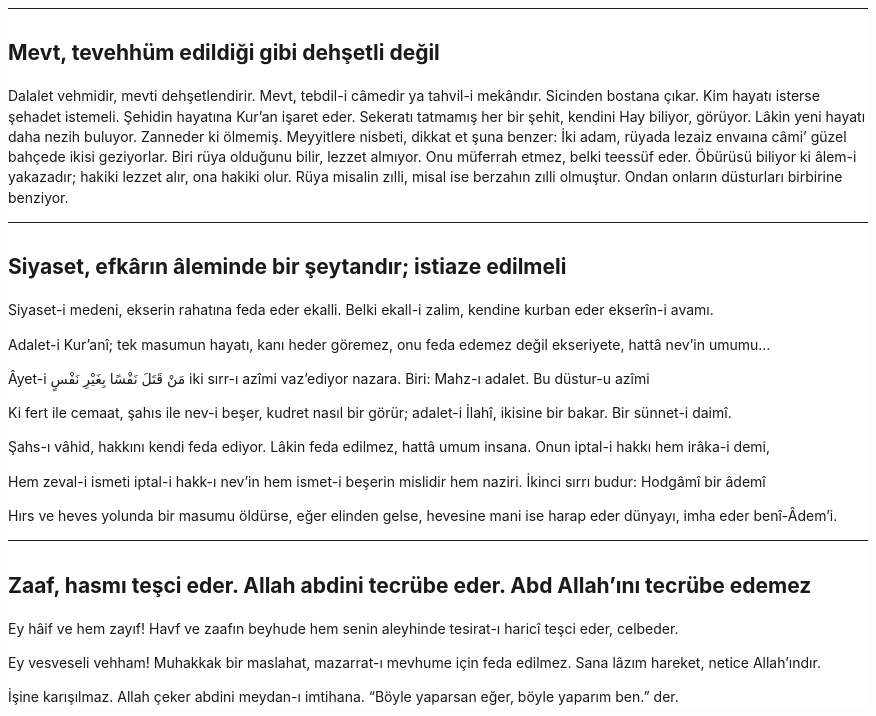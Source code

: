 ***

## Mevt, tevehhüm edildiği gibi dehşetli değil

Dalalet vehmidir, mevti dehşetlendirir. Mevt, tebdil-i câmedir ya tahvil-i mekândır. Sicinden bostana çıkar.
Kim hayatı isterse şehadet istemeli. Şehidin hayatına Kur’an işaret eder. Sekeratı tatmamış her bir şehit, kendini
Hay biliyor, görüyor. Lâkin yeni hayatı daha nezih buluyor. Zanneder ki ölmemiş. Meyyitlere nisbeti, dikkat et şuna benzer:
İki adam, rüyada lezaiz envaına câmi’ güzel bahçede ikisi geziyorlar. Biri rüya olduğunu bilir, lezzet almıyor.
Onu müferrah etmez, belki teessüf eder. Öbürüsü biliyor ki âlem-i yakazadır; hakiki lezzet alır, ona hakiki olur.
Rüya misalin zılli, misal ise berzahın zılli olmuştur. Ondan onların düsturları birbirine benziyor.

***

## Siyaset, efkârın âleminde bir şeytandır; istiaze edilmeli

Siyaset-i medeni, ekserin rahatına feda eder ekalli. Belki ekall-i zalim, kendine kurban eder ekserîn-i avamı.

Adalet-i Kur’anî; tek masumun hayatı, kanı heder göremez, onu feda edemez değil ekseriyete, hattâ nev’in umumu…

Âyet-i <span class="arabic" dir="rtl">مَنْ قَتَلَ نَفْسًا بِغَيْرِ نَفْسٍ</span> iki sırr-ı azîmi vaz’ediyor nazara. Biri: Mahz-ı adalet. Bu düstur-u azîmi

Ki fert ile cemaat, şahıs ile nev-i beşer, kudret nasıl bir görür; adalet-i İlahî, ikisine bir bakar. Bir sünnet-i daimî.

Şahs-ı vâhid, hakkını kendi feda ediyor. Lâkin feda edilmez, hattâ umum insana. Onun iptal-i hakkı hem irâka-i demi,

Hem zeval-i ismeti iptal-i hakk-ı nev’in hem ismet-i beşerin mislidir hem naziri. İkinci sırrı budur: Hodgâmî bir âdemî

Hırs ve heves yolunda bir masumu öldürse, eğer elinden gelse, hevesine mani ise harap eder dünyayı, imha eder benî-Âdem’i.

***

## Zaaf, hasmı teşci eder. Allah abdini tecrübe eder. Abd Allah’ını tecrübe edemez

Ey hâif ve hem zayıf! Havf ve zaafın beyhude hem senin aleyhinde tesirat-ı haricî teşci eder, celbeder.

Ey vesveseli vehham! Muhakkak bir maslahat, mazarrat-ı mevhume için feda edilmez. Sana lâzım hareket, netice Allah’ındır.

İşine karışılmaz. Allah çeker abdini meydan-ı imtihana. “Böyle yaparsan eğer, böyle yaparım ben.” der.
